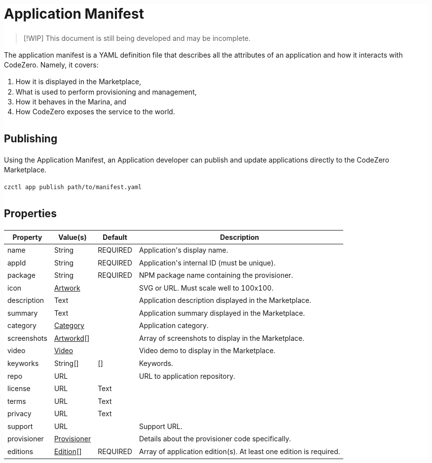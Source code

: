 # Application Manifest

> [!WIP]
> This document is still being developed and may be incomplete.

The application manifest is a YAML definition file that describes all the attributes of an application and how it interacts with CodeZero.  Namely, it covers:

1. How it is displayed in the Marketplace,
2. What is used to perform provisioning and management,
3. How it behaves in the Marina, and
4. How CodeZero exposes the service to the world.

## Publishing

Using the Application Manifest, an Application developer can publish and update applications directly to the CodeZero Marketplace.

```bash
czctl app publish path/to/manifest.yaml
```

## Properties

| Property         | Value(s)               | Default  | Description
| --------         | --------               | -------  | -----------
| name             | String                 | REQUIRED | Application's display name.
| appId            | String                 | REQUIRED | Application's internal ID (must be unique).
| package          | String                 | REQUIRED | NPM package name containing the provisioner.
| icon             | [Artwork](#Artwork) |          | SVG or URL.  Must scale well to 100x100.
| description      | Text                   |          | Application description displayed in the Marketplace.
| summary          | Text                   |          | Application summary displayed in the Marketplace.
| category         | [Category](#Categories)|          | Application category.
| screenshots      | [Artworkd](#Artwork)[] |        | Array of screenshots to display in the Marketplace.
| video            | [Video](#Video)      |          | Video demo to display in the Marketplace.
| keyworks         | String[]               | []       | Keywords.
| repo             | URL                    |          | URL to application repository.
| license          | URL|Text               |          | Application license agreement.
| terms            | URL|Text               |          | Application terms of use.
| privacy          | URL|Text               |          | Application privacy policy.
| support          | URL                    |          | Support URL.
| provisioner      | [Provisioner](#Provisioner-Details) |   | Details about the provisioner code specifically.
| editions         | [Edition](#Edition)[] | REQUIRED | Array of application edition(s).  At least one edition is required.
